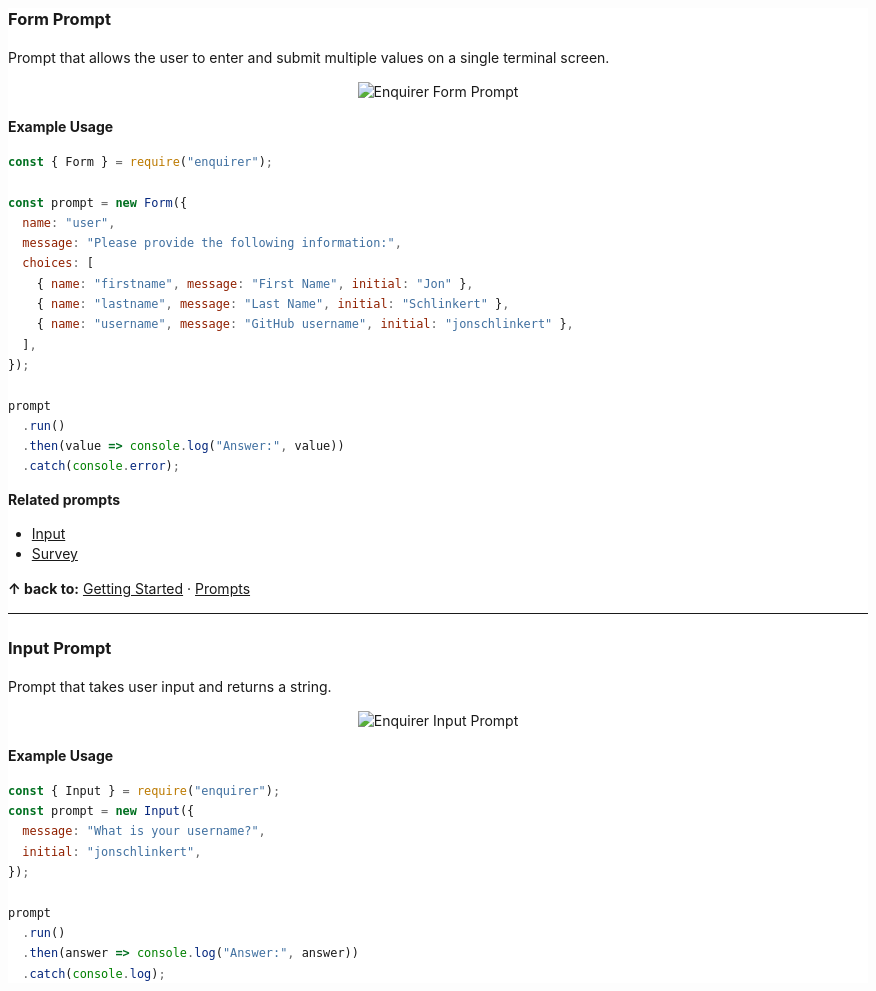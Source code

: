 ### Form Prompt

Prompt that allows the user to enter and submit multiple values on a single terminal screen.

<p align="center">
  <img src="https://raw.githubusercontent.com/enquirer/enquirer/master/media/form-prompt.gif" alt="Enquirer Form Prompt" width="750">
</p>

**Example Usage**

```js
const { Form } = require("enquirer");

const prompt = new Form({
  name: "user",
  message: "Please provide the following information:",
  choices: [
    { name: "firstname", message: "First Name", initial: "Jon" },
    { name: "lastname", message: "Last Name", initial: "Schlinkert" },
    { name: "username", message: "GitHub username", initial: "jonschlinkert" },
  ],
});

prompt
  .run()
  .then(value => console.log("Answer:", value))
  .catch(console.error);
```

**Related prompts**

- [Input](#input-prompt)
- [Survey](#survey-prompt)

**↑ back to:** [Getting Started](#-getting-started) · [Prompts](#-prompts)

---

### Input Prompt

Prompt that takes user input and returns a string.

<p align="center">
  <img src="https://raw.githubusercontent.com/enquirer/enquirer/master/media/input-prompt.gif" alt="Enquirer Input Prompt" width="750">
</p>

**Example Usage**

```js
const { Input } = require("enquirer");
const prompt = new Input({
  message: "What is your username?",
  initial: "jonschlinkert",
});

prompt
  .run()
  .then(answer => console.log("Answer:", answer))
  .catch(console.log);
```
